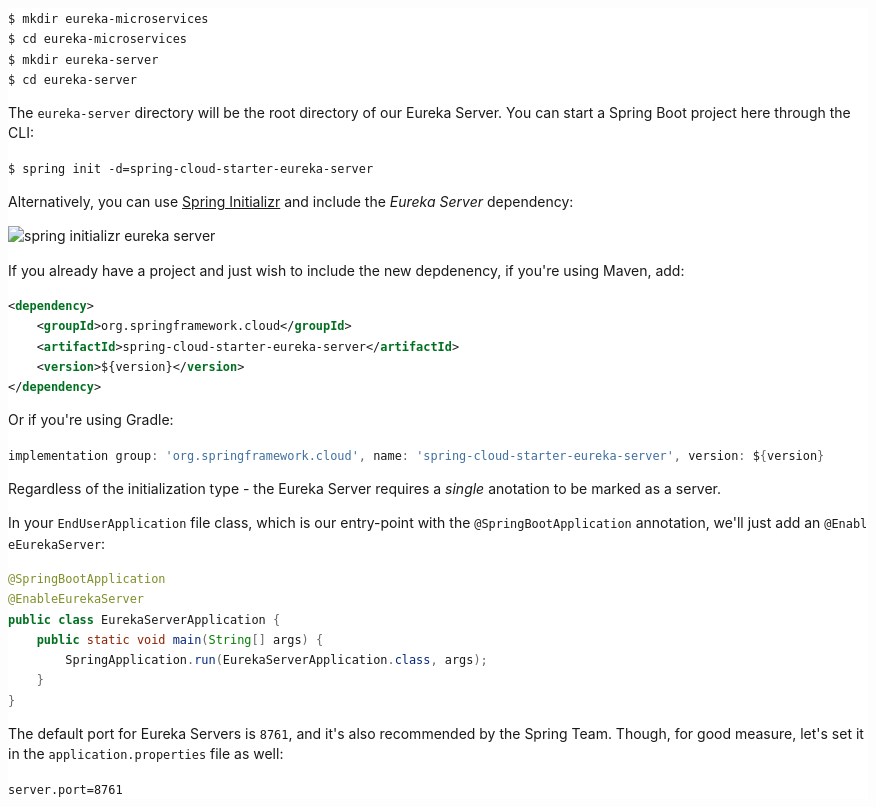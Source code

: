```console
$ mkdir eureka-microservices
$ cd eureka-microservices
$ mkdir eureka-server
$ cd eureka-server
```

The `eureka-server` directory will be the root directory of our Eureka Server. You can start a Spring Boot project here through the CLI:

```console
$ spring init -d=spring-cloud-starter-eureka-server
```

Alternatively, you can use <a rel="nofollow noopener" target="_blank" href="https://start.spring.io/">Spring Initializr</a> and include the *Eureka Server* dependency:

![spring initializr eureka server](https://s3.amazonaws.com/s3.stackabuse.com/media/articles/spring-boot-and-flask-microservices-eureka-client-1.png)

If you already have a project and just wish to include the new depdenency, if you're using Maven, add:

```xml
<dependency>
    <groupId>org.springframework.cloud</groupId>
    <artifactId>spring-cloud-starter-eureka-server</artifactId>
    <version>${version}</version>
</dependency>
```

Or if you're using Gradle:

```gradle
implementation group: 'org.springframework.cloud', name: 'spring-cloud-starter-eureka-server', version: ${version}
```

Regardless of the initialization type - the Eureka Server requires a *single* anotation to be marked as a server.

In your `EndUserApplication` file class, which is our entry-point with the `@SpringBootApplication` annotation, we'll just add an `@EnableEurekaServer`:

```java
@SpringBootApplication
@EnableEurekaServer
public class EurekaServerApplication {
    public static void main(String[] args) {
        SpringApplication.run(EurekaServerApplication.class, args);
    }
}
```

The default port for Eureka Servers is `8761`, and it's also recommended by the Spring Team. Though, for good measure, let's set it in the `application.properties` file as well:

```properties
server.port=8761
```
